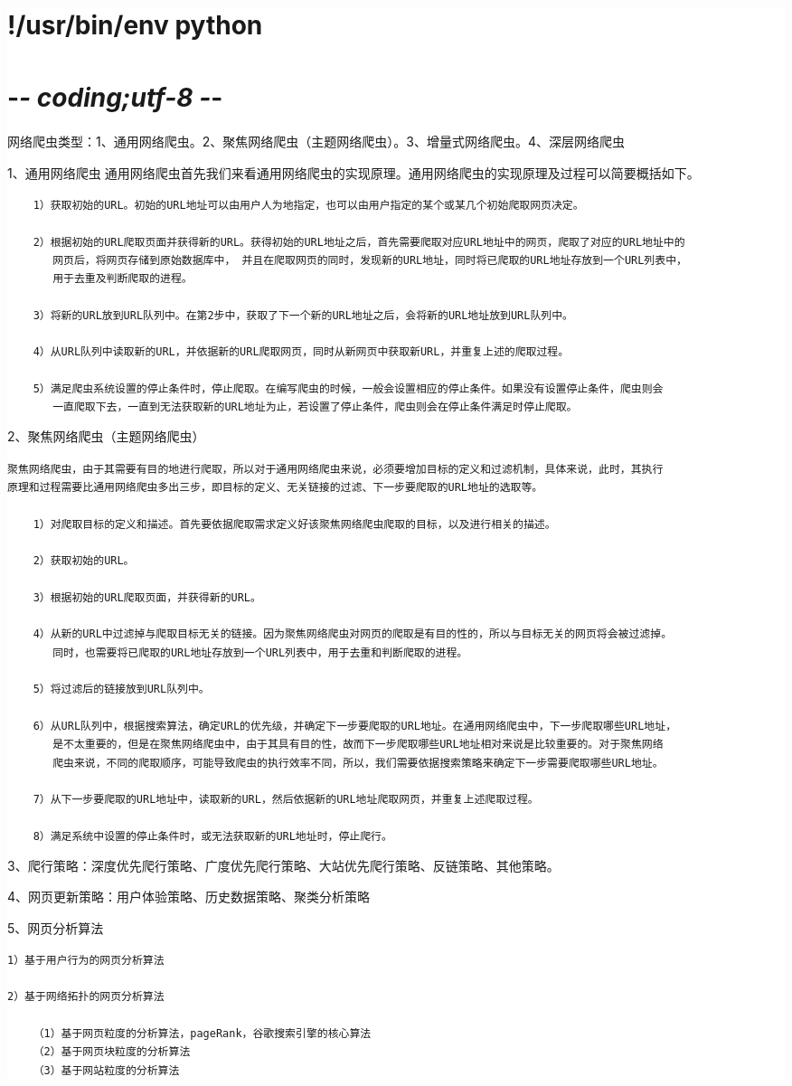 # !/usr/bin/env python
#  -*- coding;utf-8 -*-
 
网络爬虫类型：1、通用网络爬虫。2、聚焦网络爬虫（主题网络爬虫）。3、增量式网络爬虫。4、深层网络爬虫
 
1、通用网络爬虫
    通用网络爬虫首先我们来看通用网络爬虫的实现原理。通用网络爬虫的实现原理及过程可以简要概括如下。
     
        1）获取初始的URL。初始的URL地址可以由用户人为地指定，也可以由用户指定的某个或某几个初始爬取网页决定。
         
        2）根据初始的URL爬取页面并获得新的URL。获得初始的URL地址之后，首先需要爬取对应URL地址中的网页，爬取了对应的URL地址中的
           网页后，将网页存储到原始数据库中， 并且在爬取网页的同时，发现新的URL地址，同时将已爬取的URL地址存放到一个URL列表中，
           用于去重及判断爬取的进程。
            
        3）将新的URL放到URL队列中。在第2步中，获取了下一个新的URL地址之后，会将新的URL地址放到URL队列中。
         
        4）从URL队列中读取新的URL，并依据新的URL爬取网页，同时从新网页中获取新URL，并重复上述的爬取过程。
         
        5）满足爬虫系统设置的停止条件时，停止爬取。在编写爬虫的时候，一般会设置相应的停止条件。如果没有设置停止条件，爬虫则会
           一直爬取下去，一直到无法获取新的URL地址为止，若设置了停止条件，爬虫则会在停止条件满足时停止爬取。
            
2、聚焦网络爬虫（主题网络爬虫）
 
    聚焦网络爬虫，由于其需要有目的地进行爬取，所以对于通用网络爬虫来说，必须要增加目标的定义和过滤机制，具体来说，此时，其执行
    原理和过程需要比通用网络爬虫多出三步，即目标的定义、无关链接的过滤、下一步要爬取的URL地址的选取等。
     
        1）对爬取目标的定义和描述。首先要依据爬取需求定义好该聚焦网络爬虫爬取的目标，以及进行相关的描述。
         
        2）获取初始的URL。
         
        3）根据初始的URL爬取页面，并获得新的URL。
         
        4）从新的URL中过滤掉与爬取目标无关的链接。因为聚焦网络爬虫对网页的爬取是有目的性的，所以与目标无关的网页将会被过滤掉。
           同时，也需要将已爬取的URL地址存放到一个URL列表中，用于去重和判断爬取的进程。
            
        5）将过滤后的链接放到URL队列中。
         
        6）从URL队列中，根据搜索算法，确定URL的优先级，并确定下一步要爬取的URL地址。在通用网络爬虫中，下一步爬取哪些URL地址，
           是不太重要的，但是在聚焦网络爬虫中，由于其具有目的性，故而下一步爬取哪些URL地址相对来说是比较重要的。对于聚焦网络
           爬虫来说，不同的爬取顺序，可能导致爬虫的执行效率不同，所以，我们需要依据搜索策略来确定下一步需要爬取哪些URL地址。
            
        7）从下一步要爬取的URL地址中，读取新的URL，然后依据新的URL地址爬取网页，并重复上述爬取过程。
         
        8）满足系统中设置的停止条件时，或无法获取新的URL地址时，停止爬行。
         
3、爬行策略：深度优先爬行策略、广度优先爬行策略、大站优先爬行策略、反链策略、其他策略。
 
4、网页更新策略：用户体验策略、历史数据策略、聚类分析策略
 
5、网页分析算法
 
    1）基于用户行为的网页分析算法
     
    2）基于网络拓扑的网页分析算法
     
        （1）基于网页粒度的分析算法，pageRank，谷歌搜索引擎的核心算法
        （2）基于网页块粒度的分析算法
        （3）基于网站粒度的分析算法
         